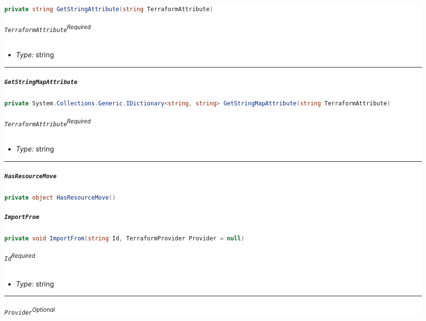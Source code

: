 ```csharp
private string GetStringAttribute(string TerraformAttribute)
```

###### `TerraformAttribute`<sup>Required</sup> <a name="TerraformAttribute" id="@cdktf/provider-azurerm.automationPowershell72Module.AutomationPowershell72Module.getStringAttribute.parameter.terraformAttribute"></a>

- *Type:* string

---

##### `GetStringMapAttribute` <a name="GetStringMapAttribute" id="@cdktf/provider-azurerm.automationPowershell72Module.AutomationPowershell72Module.getStringMapAttribute"></a>

```csharp
private System.Collections.Generic.IDictionary<string, string> GetStringMapAttribute(string TerraformAttribute)
```

###### `TerraformAttribute`<sup>Required</sup> <a name="TerraformAttribute" id="@cdktf/provider-azurerm.automationPowershell72Module.AutomationPowershell72Module.getStringMapAttribute.parameter.terraformAttribute"></a>

- *Type:* string

---

##### `HasResourceMove` <a name="HasResourceMove" id="@cdktf/provider-azurerm.automationPowershell72Module.AutomationPowershell72Module.hasResourceMove"></a>

```csharp
private object HasResourceMove()
```

##### `ImportFrom` <a name="ImportFrom" id="@cdktf/provider-azurerm.automationPowershell72Module.AutomationPowershell72Module.importFrom"></a>

```csharp
private void ImportFrom(string Id, TerraformProvider Provider = null)
```

###### `Id`<sup>Required</sup> <a name="Id" id="@cdktf/provider-azurerm.automationPowershell72Module.AutomationPowershell72Module.importFrom.parameter.id"></a>

- *Type:* string

---

###### `Provider`<sup>Optional</sup> <a name="Provider" id="@cdktf/provider-azurerm.automationPowershell72Module.AutomationPowershell72Module.importFrom.parameter.provider"></a>
